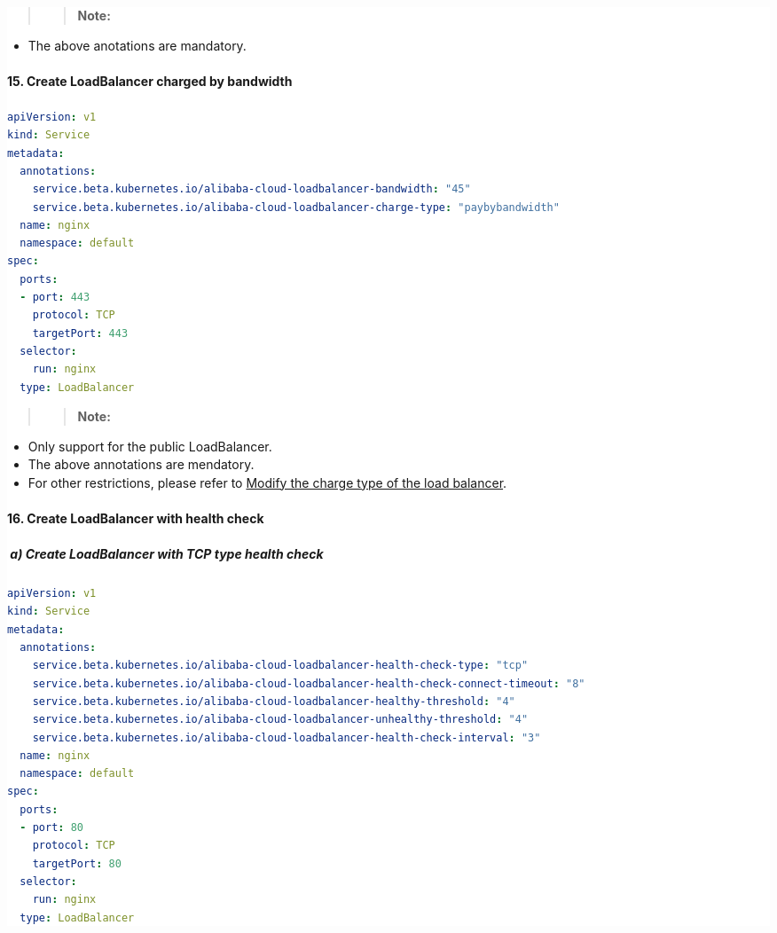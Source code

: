 >> **Note:**

- The above anotations are mandatory.


#### 15. Create LoadBalancer charged by bandwidth

```yaml
apiVersion: v1
kind: Service
metadata:
  annotations:
    service.beta.kubernetes.io/alibaba-cloud-loadbalancer-bandwidth: "45"
    service.beta.kubernetes.io/alibaba-cloud-loadbalancer-charge-type: "paybybandwidth"
  name: nginx
  namespace: default
spec:
  ports:
  - port: 443
    protocol: TCP
    targetPort: 443
  selector:
    run: nginx
  type: LoadBalancer
```

>> **Note:**

- Only support for the public LoadBalancer.
- The above annotations are mendatory.
- For other restrictions, please refer to [Modify the charge type of the load balancer](https://help.aliyun.com/document_detail/27578.html?spm=a2c4g.11186623.6.701.22482bcdAgzI6s).


#### 16. Create LoadBalancer with health check

#####  a) Create LoadBalancer with TCP type health check

```yaml
apiVersion: v1
kind: Service
metadata:
  annotations:
    service.beta.kubernetes.io/alibaba-cloud-loadbalancer-health-check-type: "tcp"
    service.beta.kubernetes.io/alibaba-cloud-loadbalancer-health-check-connect-timeout: "8"
    service.beta.kubernetes.io/alibaba-cloud-loadbalancer-healthy-threshold: "4"
    service.beta.kubernetes.io/alibaba-cloud-loadbalancer-unhealthy-threshold: "4"
    service.beta.kubernetes.io/alibaba-cloud-loadbalancer-health-check-interval: "3"
  name: nginx
  namespace: default
spec:
  ports:
  - port: 80
    protocol: TCP
    targetPort: 80
  selector:
    run: nginx
  type: LoadBalancer
```
